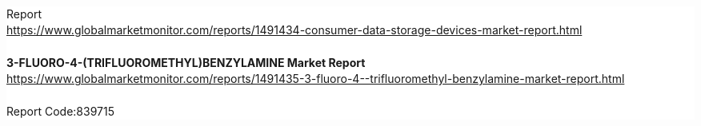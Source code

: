 Report</strong><br /><a href="https://www.globalmarketmonitor.com/reports/1491434-consumer-data-storage-devices-market-report.html">https://www.globalmarketmonitor.com/reports/1491434-consumer-data-storage-devices-market-report.html</a><br /><br /><strong>3-FLUORO-4-(TRIFLUOROMETHYL)BENZYLAMINE Market Report</strong><br /><a href="https://www.globalmarketmonitor.com/reports/1491435-3-fluoro-4--trifluoromethyl-benzylamine-market-report.html">https://www.globalmarketmonitor.com/reports/1491435-3-fluoro-4--trifluoromethyl-benzylamine-market-report.html</a><br /><br />Report Code:839715</p>
